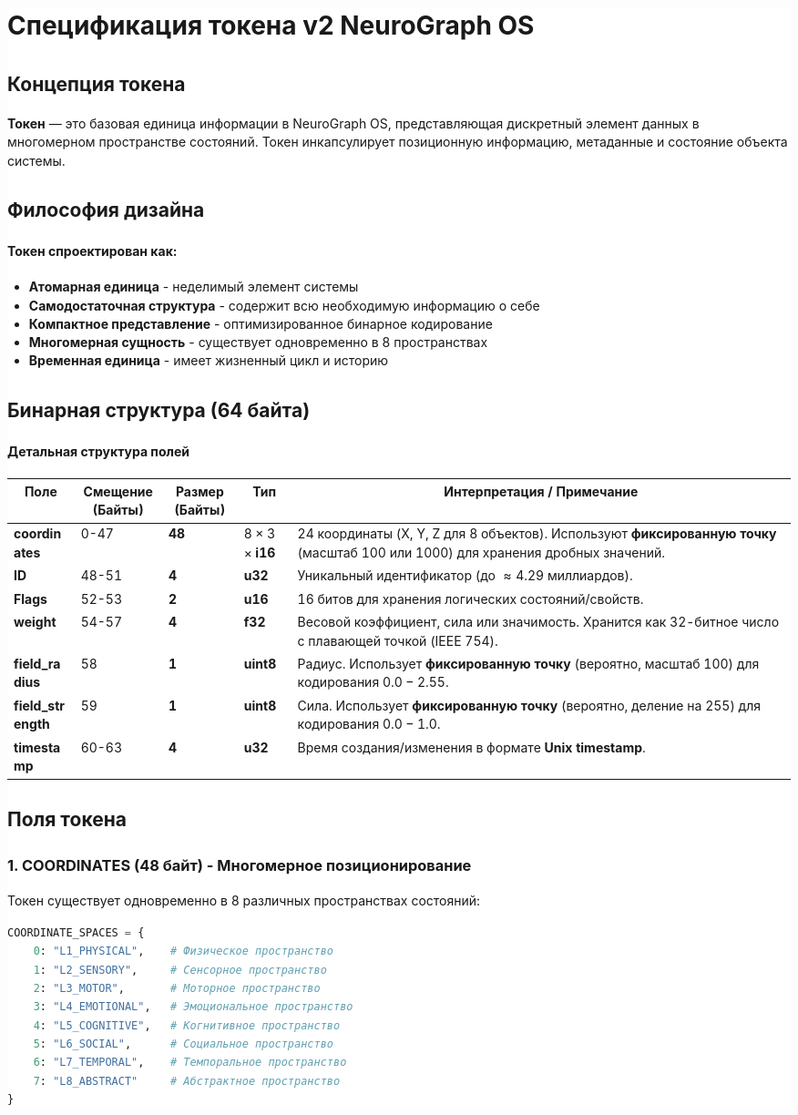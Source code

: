
# Спецификация токена v2 NeuroGraph OS

## Концепция токена

**Токен** — это базовая единица информации в NeuroGraph OS, представляющая дискретный элемент данных в многомерном пространстве состояний. Токен инкапсулирует позиционную информацию, метаданные и состояние объекта системы.

## Философия дизайна

#### Токен спроектирован как:

- **Атомарная единица** - неделимый элемент системы
- **Самодостаточная структура** - содержит всю необходимую информацию о себе
- **Компактное представление** - оптимизированное бинарное кодирование
- **Многомерная сущность** - существует одновременно в 8 пространствах
- **Временная единица** - имеет жизненный цикл и историю

## Бинарная структура (64 байта)
#### Детальная структура полей

| **Поле**           | **Смещение (Байты)** | **Размер (Байты)** | **Тип**                          | **Интерпретация / Примечание**                                                                                                   |
| ------------------ | -------------------- | ------------------ | -------------------------------- | -------------------------------------------------------------------------------------------------------------------------------- |
| **coordinates**    | 0-47                 | **48**             | $8 \times 3 \times \mathbf{i16}$ | 24 координаты (X, Y, Z для 8 объектов). Используют **фиксированную точку** (масштаб 100 или 1000) для хранения дробных значений. |
| **ID**             | 48-51                | **4**              | $\mathbf{u32}$                   | Уникальный идентификатор (до $\approx 4.29$ миллиардов).                                                                         |
| **Flags**          | 52-53                | **2**              | $\mathbf{u16}$                   | 16 битов для хранения логических состояний/свойств.                                                                              |
| **weight**         | 54-57                | **4**              | $\mathbf{f32}$                   | Весовой коэффициент, сила или значимость. Хранится как 32-битное число с плавающей точкой (IEEE 754).                            |
| **field_radius**   | 58                   | **1**              | $\mathbf{uint8}$                 | Радиус. Использует **фиксированную точку** (вероятно, масштаб 100) для кодирования $0.0-2.55$.                                   |
| **field_strength** | 59                   | **1**              | $\mathbf{uint8}$                 | Сила. Использует **фиксированную точку** (вероятно, деление на 255) для кодирования $0.0-1.0$.                                   |
| **timestamp**      | 60-63                | **4**              | $\mathbf{u32}$                   | Время создания/изменения в формате **Unix timestamp**.                                                                           |
## Поля токена

### 1. COORDINATES (48 байт) - Многомерное позиционирование

Токен существует одновременно в 8 различных пространствах состояний:

```python
COORDINATE_SPACES = {
    0: "L1_PHYSICAL",    # Физическое пространство
    1: "L2_SENSORY",     # Сенсорное пространство  
    2: "L3_MOTOR",       # Моторное пространство
    3: "L4_EMOTIONAL",   # Эмоциональное пространство
    4: "L5_COGNITIVE",   # Когнитивное пространство
    5: "L6_SOCIAL",      # Социальное пространство
    6: "L7_TEMPORAL",    # Темпоральное пространство
    7: "L8_ABSTRACT"     # Абстрактное пространство
}
```
